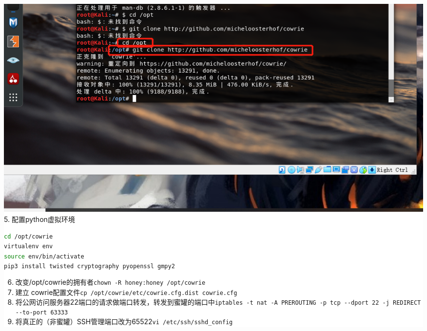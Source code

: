    ![](./img/down.png)                                    
   5. 配置python虚拟环境
   ```bash
   cd /opt/cowrie
   virtualenv env
   source env/bin/activate
   pip3 install twisted cryptography pyopenssl gmpy2
   ```        

   6. 改变/opt/cowrie的拥有者```chown -R honey:honey /opt/cowrie```
   7. 建立 cowrie配置文件```cp /opt/cowrie/etc/cowrie.cfg.dist cowrie.cfg```                                         
   8. 将公网访问服务器22端口的请求做端口转发，转发到蜜罐的端口中```iptables -t nat -A PREROUTING -p tcp --dport 22 -j REDIRECT --to-port 63333```
   9. 将真正的（非蜜罐）SSH管理端口改为65522```vi /etc/ssh/sshd_config```    